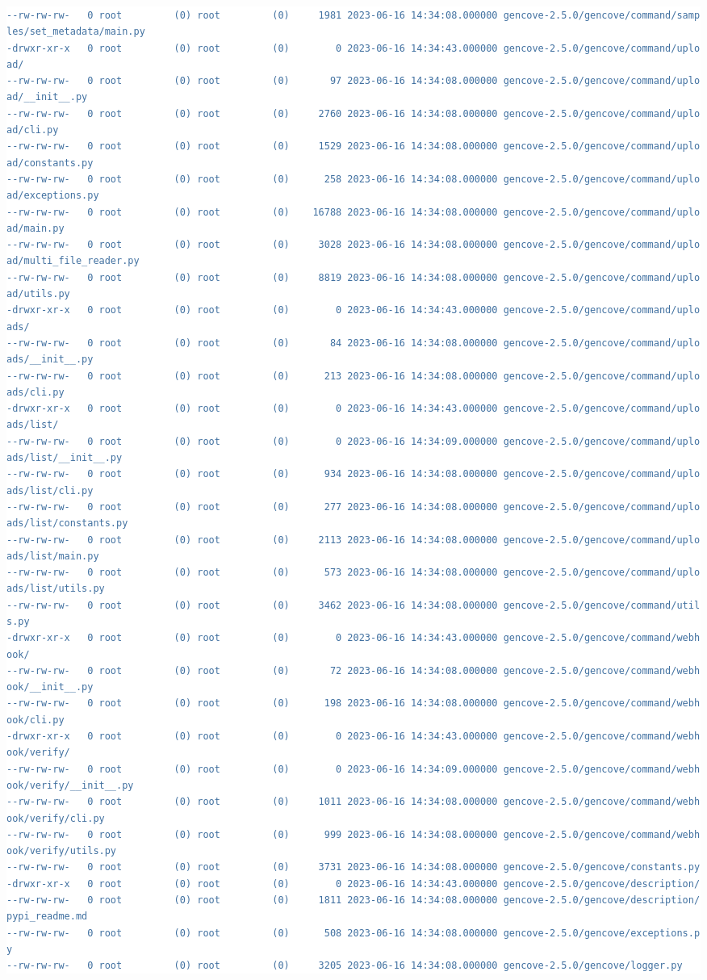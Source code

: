 ```diff
--rw-rw-rw-   0 root         (0) root         (0)     1981 2023-06-16 14:34:08.000000 gencove-2.5.0/gencove/command/samples/set_metadata/main.py
-drwxr-xr-x   0 root         (0) root         (0)        0 2023-06-16 14:34:43.000000 gencove-2.5.0/gencove/command/upload/
--rw-rw-rw-   0 root         (0) root         (0)       97 2023-06-16 14:34:08.000000 gencove-2.5.0/gencove/command/upload/__init__.py
--rw-rw-rw-   0 root         (0) root         (0)     2760 2023-06-16 14:34:08.000000 gencove-2.5.0/gencove/command/upload/cli.py
--rw-rw-rw-   0 root         (0) root         (0)     1529 2023-06-16 14:34:08.000000 gencove-2.5.0/gencove/command/upload/constants.py
--rw-rw-rw-   0 root         (0) root         (0)      258 2023-06-16 14:34:08.000000 gencove-2.5.0/gencove/command/upload/exceptions.py
--rw-rw-rw-   0 root         (0) root         (0)    16788 2023-06-16 14:34:08.000000 gencove-2.5.0/gencove/command/upload/main.py
--rw-rw-rw-   0 root         (0) root         (0)     3028 2023-06-16 14:34:08.000000 gencove-2.5.0/gencove/command/upload/multi_file_reader.py
--rw-rw-rw-   0 root         (0) root         (0)     8819 2023-06-16 14:34:08.000000 gencove-2.5.0/gencove/command/upload/utils.py
-drwxr-xr-x   0 root         (0) root         (0)        0 2023-06-16 14:34:43.000000 gencove-2.5.0/gencove/command/uploads/
--rw-rw-rw-   0 root         (0) root         (0)       84 2023-06-16 14:34:08.000000 gencove-2.5.0/gencove/command/uploads/__init__.py
--rw-rw-rw-   0 root         (0) root         (0)      213 2023-06-16 14:34:08.000000 gencove-2.5.0/gencove/command/uploads/cli.py
-drwxr-xr-x   0 root         (0) root         (0)        0 2023-06-16 14:34:43.000000 gencove-2.5.0/gencove/command/uploads/list/
--rw-rw-rw-   0 root         (0) root         (0)        0 2023-06-16 14:34:09.000000 gencove-2.5.0/gencove/command/uploads/list/__init__.py
--rw-rw-rw-   0 root         (0) root         (0)      934 2023-06-16 14:34:08.000000 gencove-2.5.0/gencove/command/uploads/list/cli.py
--rw-rw-rw-   0 root         (0) root         (0)      277 2023-06-16 14:34:08.000000 gencove-2.5.0/gencove/command/uploads/list/constants.py
--rw-rw-rw-   0 root         (0) root         (0)     2113 2023-06-16 14:34:08.000000 gencove-2.5.0/gencove/command/uploads/list/main.py
--rw-rw-rw-   0 root         (0) root         (0)      573 2023-06-16 14:34:08.000000 gencove-2.5.0/gencove/command/uploads/list/utils.py
--rw-rw-rw-   0 root         (0) root         (0)     3462 2023-06-16 14:34:08.000000 gencove-2.5.0/gencove/command/utils.py
-drwxr-xr-x   0 root         (0) root         (0)        0 2023-06-16 14:34:43.000000 gencove-2.5.0/gencove/command/webhook/
--rw-rw-rw-   0 root         (0) root         (0)       72 2023-06-16 14:34:08.000000 gencove-2.5.0/gencove/command/webhook/__init__.py
--rw-rw-rw-   0 root         (0) root         (0)      198 2023-06-16 14:34:08.000000 gencove-2.5.0/gencove/command/webhook/cli.py
-drwxr-xr-x   0 root         (0) root         (0)        0 2023-06-16 14:34:43.000000 gencove-2.5.0/gencove/command/webhook/verify/
--rw-rw-rw-   0 root         (0) root         (0)        0 2023-06-16 14:34:09.000000 gencove-2.5.0/gencove/command/webhook/verify/__init__.py
--rw-rw-rw-   0 root         (0) root         (0)     1011 2023-06-16 14:34:08.000000 gencove-2.5.0/gencove/command/webhook/verify/cli.py
--rw-rw-rw-   0 root         (0) root         (0)      999 2023-06-16 14:34:08.000000 gencove-2.5.0/gencove/command/webhook/verify/utils.py
--rw-rw-rw-   0 root         (0) root         (0)     3731 2023-06-16 14:34:08.000000 gencove-2.5.0/gencove/constants.py
-drwxr-xr-x   0 root         (0) root         (0)        0 2023-06-16 14:34:43.000000 gencove-2.5.0/gencove/description/
--rw-rw-rw-   0 root         (0) root         (0)     1811 2023-06-16 14:34:08.000000 gencove-2.5.0/gencove/description/pypi_readme.md
--rw-rw-rw-   0 root         (0) root         (0)      508 2023-06-16 14:34:08.000000 gencove-2.5.0/gencove/exceptions.py
--rw-rw-rw-   0 root         (0) root         (0)     3205 2023-06-16 14:34:08.000000 gencove-2.5.0/gencove/logger.py
```
